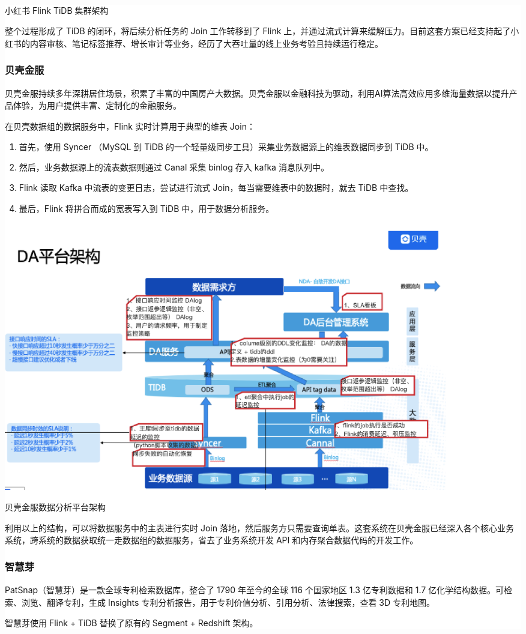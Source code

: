 <div class="caption-center">小红书 Flink TiDB 集群架构</div>

整个过程形成了 TiDB 的闭环，将后续分析任务的 Join 工作转移到了 Flink 上，并通过流式计算来缓解压力。目前这套方案已经支持起了小红书的内容审核、笔记标签推荐、增长审计等业务，经历了大吞吐量的线上业务考验且持续运行稳定。

### 贝壳金服

贝壳金服持续多年深耕居住场景，积累了丰富的中国房产大数据。贝壳金服以金融科技为驱动，利用AI算法高效应用多维海量数据以提升产品体验，为用户提供丰富、定制化的金融服务。

在贝壳数据组的数据服务中，Flink 实时计算用于典型的维表 Join：

1. 首先，使用 Syncer （MySQL 到 TiDB 的一个轻量级同步工具）采集业务数据源上的维表数据同步到 TiDB 中。


2. 然后，业务数据源上的流表数据则通过 Canal 采集 binlog 存入 kafka 消息队列中。


3. Flink 读取 Kafka 中流表的变更日志，尝试进行流式 Join，每当需要维表中的数据时，就去 TiDB 中查找。


4. 最后，Flink 将拼合而成的宽表写入到 TiDB 中，用于数据分析服务。

![9-贝壳金服](media/when-tidb-and-flink-are-combined/9-贝壳金服.png)

<div class="caption-center">贝壳金服数据分析平台架构</div>

利用以上的结构，可以将数据服务中的主表进行实时 Join 落地，然后服务方只需要查询单表。这套系统在贝壳金服已经深入各个核心业务系统，跨系统的数据获取统一走数据组的数据服务，省去了业务系统开发 API 和内存聚合数据代码的开发工作。

### 智慧芽

PatSnap（智慧芽）是一款全球专利检索数据库，整合了 1790 年至今的全球 116 个国家地区 1.3 亿专利数据和 1.7 亿化学结构数据。可检索、浏览、翻译专利，生成 Insights 专利分析报告，用于专利价值分析、引用分析、法律搜索，查看 3D 专利地图。

智慧芽使用 Flink + TiDB 替换了原有的 Segment + Redshift 架构。
